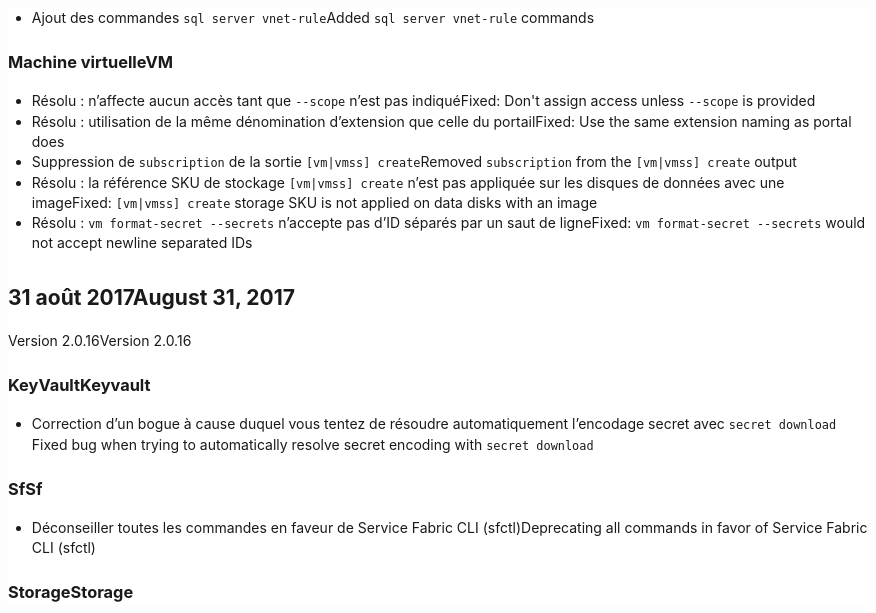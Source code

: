 * <span data-ttu-id="f2057-330">Ajout des commandes `sql server vnet-rule`</span><span class="sxs-lookup"><span data-stu-id="f2057-330">Added `sql server vnet-rule` commands</span></span>

### <a name="vm"></a><span data-ttu-id="f2057-331">Machine virtuelle</span><span class="sxs-lookup"><span data-stu-id="f2057-331">VM</span></span>

* <span data-ttu-id="f2057-332">Résolu : n’affecte aucun accès tant que `--scope` n’est pas indiqué</span><span class="sxs-lookup"><span data-stu-id="f2057-332">Fixed: Don't assign access unless `--scope` is provided</span></span>
* <span data-ttu-id="f2057-333">Résolu : utilisation de la même dénomination d’extension que celle du portail</span><span class="sxs-lookup"><span data-stu-id="f2057-333">Fixed: Use the same extension naming as portal does</span></span>
* <span data-ttu-id="f2057-334">Suppression de `subscription` de la sortie `[vm|vmss] create`</span><span class="sxs-lookup"><span data-stu-id="f2057-334">Removed `subscription` from the `[vm|vmss] create` output</span></span>
* <span data-ttu-id="f2057-335">Résolu : la référence SKU de stockage `[vm|vmss] create` n’est pas appliquée sur les disques de données avec une image</span><span class="sxs-lookup"><span data-stu-id="f2057-335">Fixed: `[vm|vmss] create` storage SKU is not applied on data disks with an image</span></span>
* <span data-ttu-id="f2057-336">Résolu : `vm format-secret --secrets` n’accepte pas d’ID séparés par un saut de ligne</span><span class="sxs-lookup"><span data-stu-id="f2057-336">Fixed: `vm format-secret --secrets` would not accept newline separated IDs</span></span>

## <a name="august-31-2017"></a><span data-ttu-id="f2057-337">31 août 2017</span><span class="sxs-lookup"><span data-stu-id="f2057-337">August 31, 2017</span></span>

<span data-ttu-id="f2057-338">Version 2.0.16</span><span class="sxs-lookup"><span data-stu-id="f2057-338">Version 2.0.16</span></span>

### <a name="keyvault"></a><span data-ttu-id="f2057-339">KeyVault</span><span class="sxs-lookup"><span data-stu-id="f2057-339">Keyvault</span></span>

* <span data-ttu-id="f2057-340">Correction d’un bogue à cause duquel vous tentez de résoudre automatiquement l’encodage secret avec `secret download`</span><span class="sxs-lookup"><span data-stu-id="f2057-340">Fixed bug when trying to automatically resolve secret encoding with `secret download`</span></span>

### <a name="sf"></a><span data-ttu-id="f2057-341">Sf</span><span class="sxs-lookup"><span data-stu-id="f2057-341">Sf</span></span>

* <span data-ttu-id="f2057-342">Déconseiller toutes les commandes en faveur de Service Fabric CLI (sfctl)</span><span class="sxs-lookup"><span data-stu-id="f2057-342">Deprecating all commands in favor of Service Fabric CLI (sfctl)</span></span>

### <a name="storage"></a><span data-ttu-id="f2057-343">Storage</span><span class="sxs-lookup"><span data-stu-id="f2057-343">Storage</span></span>
